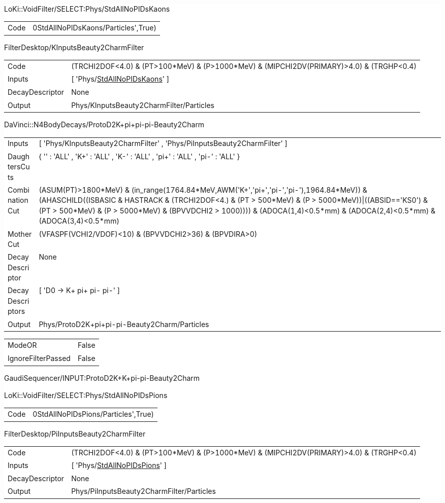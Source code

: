 LoKi::VoidFilter/SELECT:Phys/StdAllNoPIDsKaons

|      |                                     |
|------|-------------------------------------|
| Code | 0StdAllNoPIDsKaons/Particles',True) |

FilterDesktop/KInputsBeauty2CharmFilter

|                 |                                                                                               |
|-----------------|-----------------------------------------------------------------------------------------------|
| Code            | (TRCHI2DOF\<4.0) & (PT\>100\*MeV) & (P\>1000\*MeV) & (MIPCHI2DV(PRIMARY)\>4.0) & (TRGHP\<0.4) |
| Inputs          | [ 'Phys/[StdAllNoPIDsKaons](./stripping21r0p2-commonparticles-stdallnopidskaons)' ]         |
| DecayDescriptor | None                                                                                          |
| Output          | Phys/KInputsBeauty2CharmFilter/Particles                                                      |

DaVinci::N4BodyDecays/ProtoD2K+pi+pi-pi-Beauty2Charm

|                  |                                                                                                                                                                                                                                                                                                                                             |
|------------------|---------------------------------------------------------------------------------------------------------------------------------------------------------------------------------------------------------------------------------------------------------------------------------------------------------------------------------------------|
| Inputs           | [ 'Phys/KInputsBeauty2CharmFilter' , 'Phys/PiInputsBeauty2CharmFilter' ]                                                                                                                                                                                                                                                                  |
| DaughtersCuts    | { '' : 'ALL' , 'K+' : 'ALL' , 'K-' : 'ALL' , 'pi+' : 'ALL' , 'pi-' : 'ALL' }                                                                                                                                                                                                                                                                |
| CombinationCut   | (ASUM(PT)\>1800\*MeV) & (in_range(1764.84\*MeV,AWM('K+','pi+','pi-','pi-'),1964.84\*MeV)) & (AHASCHILD((ISBASIC & HASTRACK & (TRCHI2DOF\<4.) & (PT \> 500\*MeV) & (P \> 5000\*MeV))\|((ABSID=='KS0') & (PT \> 500\*MeV) & (P \> 5000\*MeV) & (BPVVDCHI2 \> 1000)))) & (ADOCA(1,4)\<0.5\*mm) & (ADOCA(2,4)\<0.5\*mm) & (ADOCA(3,4)\<0.5\*mm) |
| MotherCut        | (VFASPF(VCHI2/VDOF)\<10) & (BPVVDCHI2\>36) & (BPVDIRA\>0)                                                                                                                                                                                                                                                                                   |
| DecayDescriptor  | None                                                                                                                                                                                                                                                                                                                                        |
| DecayDescriptors | [ 'D0 -\> K+ pi+ pi- pi-' ]                                                                                                                                                                                                                                                                                                               |
| Output           | Phys/ProtoD2K+pi+pi-pi-Beauty2Charm/Particles                                                                                                                                                                                                                                                                                               |

|                    |       |
|--------------------|-------|
| ModeOR             | False |
| IgnoreFilterPassed | False |

GaudiSequencer/INPUT:ProtoD2K+K+pi-pi-Beauty2Charm

LoKi::VoidFilter/SELECT:Phys/StdAllNoPIDsPions

|      |                                     |
|------|-------------------------------------|
| Code | 0StdAllNoPIDsPions/Particles',True) |

FilterDesktop/PiInputsBeauty2CharmFilter

|                 |                                                                                               |
|-----------------|-----------------------------------------------------------------------------------------------|
| Code            | (TRCHI2DOF\<4.0) & (PT\>100\*MeV) & (P\>1000\*MeV) & (MIPCHI2DV(PRIMARY)\>4.0) & (TRGHP\<0.4) |
| Inputs          | [ 'Phys/[StdAllNoPIDsPions](./stripping21r0p2-commonparticles-stdallnopidspions)' ]         |
| DecayDescriptor | None                                                                                          |
| Output          | Phys/PiInputsBeauty2CharmFilter/Particles                                                     |
